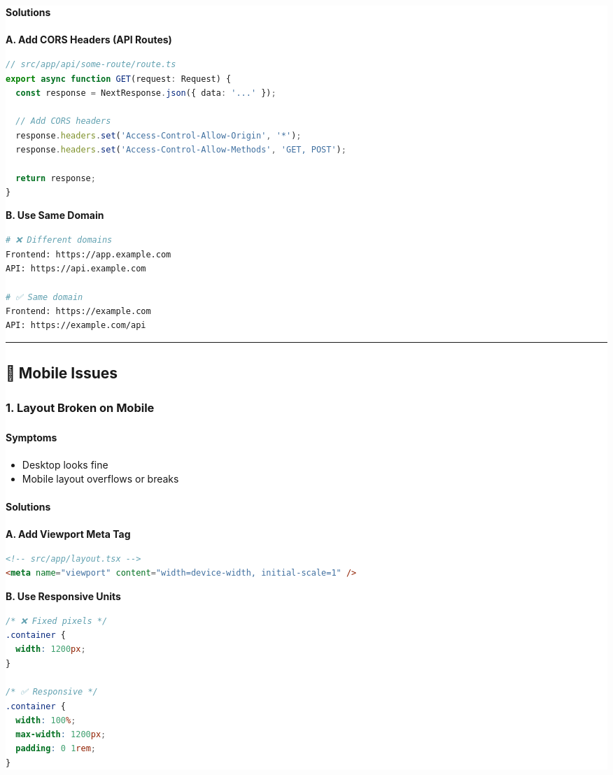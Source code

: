 #### Solutions

**A. Add CORS Headers (API Routes)**
```typescript
// src/app/api/some-route/route.ts
export async function GET(request: Request) {
  const response = NextResponse.json({ data: '...' });

  // Add CORS headers
  response.headers.set('Access-Control-Allow-Origin', '*');
  response.headers.set('Access-Control-Allow-Methods', 'GET, POST');

  return response;
}
```

**B. Use Same Domain**
```bash
# ❌ Different domains
Frontend: https://app.example.com
API: https://api.example.com

# ✅ Same domain
Frontend: https://example.com
API: https://example.com/api
```

---

## 📱 Mobile Issues

### 1. Layout Broken on Mobile

#### Symptoms
- Desktop looks fine
- Mobile layout overflows or breaks

#### Solutions

**A. Add Viewport Meta Tag**
```html
<!-- src/app/layout.tsx -->
<meta name="viewport" content="width=device-width, initial-scale=1" />
```

**B. Use Responsive Units**
```css
/* ❌ Fixed pixels */
.container {
  width: 1200px;
}

/* ✅ Responsive */
.container {
  width: 100%;
  max-width: 1200px;
  padding: 0 1rem;
}
```
